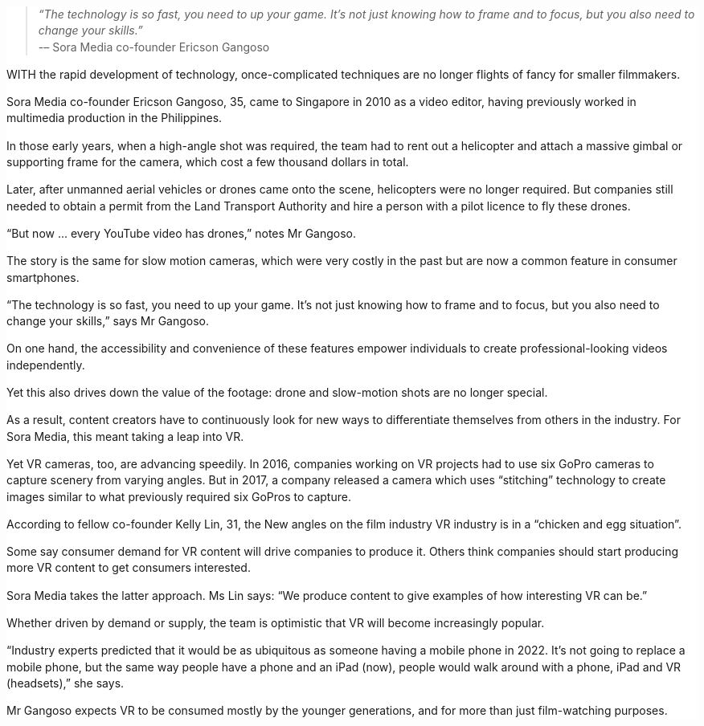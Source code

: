    
<blockquote>
  <i>“The technology is so fast, you need to up your game. It’s not just knowing how to frame and to focus, but you also need to change your skills.”</i><br/>-– Sora Media co-founder Ericson Gangoso
</blockquote>
   

WITH the rapid development of technology, once-complicated techniques are no longer flights of fancy for smaller filmmakers.

Sora Media co-founder Ericson Gangoso, 35, came to Singapore in 2010 as a video editor, having previously worked in multimedia production in the Philippines.

In those early years, when a high-angle shot was required, the team had to rent out a helicopter and attach a massive gimbal or supporting frame for the camera, which cost a few thousand dollars in total.

Later, after unmanned aerial vehicles or drones came onto the scene, helicopters were no longer required. But companies still needed to obtain a permit from the Land Transport Authority and hire a person with a pilot licence to fly these drones.

“But now ... every YouTube video has drones,” notes Mr Gangoso.

The story is the same for slow motion cameras, which were very costly in the past but are now a common feature in consumer smartphones.

“The technology is so fast, you need to up your game. It’s not just knowing how to frame and to focus, but you also need to change your skills,” says Mr Gangoso.

On one hand, the accessibility and convenience of these features empower individuals to create professional-looking videos independently.

Yet this also drives down the value of the footage: drone and slow-motion shots are no longer special.

As a result, content creators have to continuously look for new ways to differentiate themselves from others in the industry. For Sora Media, this meant taking a leap into VR.

Yet VR cameras, too, are advancing speedily. In 2016, companies working on VR projects had to use six GoPro cameras to capture scenery from varying angles. But in 2017, a company released a camera which uses “stitching” technology to create images similar to what previously required six GoPros to capture.

According to fellow co-founder Kelly Lin, 31, the New angles on the film industry
VR industry is in a “chicken and egg situation”.

Some say consumer demand for VR content will drive companies to produce it. Others think companies should start producing more VR content to get consumers interested.

Sora Media takes the latter approach. Ms Lin says: “We produce content to give examples of how interesting VR can be.”

Whether driven by demand or supply, the team is optimistic that VR will become increasingly popular.

“Industry experts predicted that it would be as ubiquitous as someone having a mobile phone in 2022. It’s not going to replace a mobile phone, but the same way people have a phone and an iPad (now), people would walk around with a phone, iPad and VR (headsets),” she says.

Mr Gangoso expects VR to be consumed mostly by the younger generations, and for more than just film-watching purposes.
